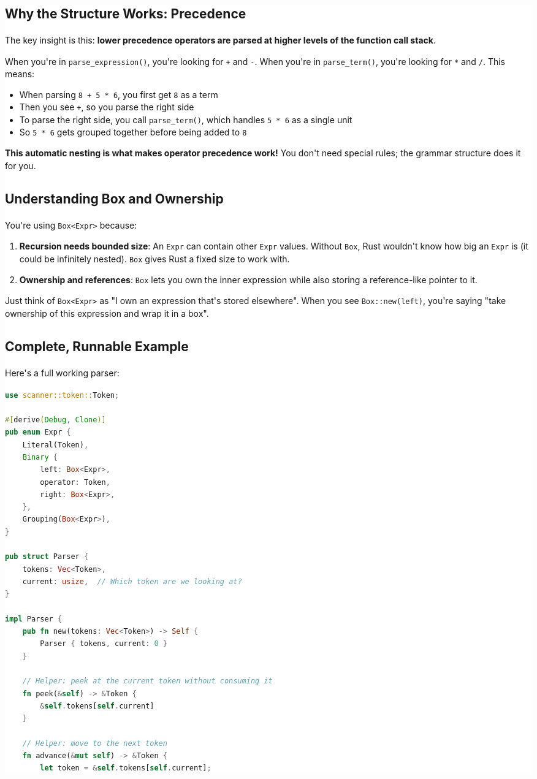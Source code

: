 ## Why the Structure Works: Precedence

The key insight is this: **lower precedence operators are parsed at higher levels of the function call stack**.

When you're in `parse_expression()`, you're looking for `+` and `-`. When you're in `parse_term()`, you're looking for `*` and `/`. This means:

- When parsing `8 + 5 * 6`, you first get `8` as a term
- Then you see `+`, so you parse the right side
- To parse the right side, you call `parse_term()`, which handles `5 * 6` as a single unit
- So `5 * 6` gets grouped together before being added to `8`

**This automatic nesting is what makes operator precedence work!** You don't need special rules; the grammar structure does it for you.

## Understanding Box and Ownership

You're using `Box<Expr>` because:

1. **Recursion needs bounded size**: An `Expr` can contain other `Expr` values. Without `Box`, Rust wouldn't know how big an `Expr` is (it could be infinitely nested). `Box` gives Rust a fixed size to work with.

2. **Ownership and references**: `Box` lets you own the inner expression while also storing a reference-like pointer to it.

Just think of `Box<Expr>` as "I own an expression that's stored elsewhere". When you see `Box::new(left)`, you're saying "take ownership of this expression and wrap it in a box".

## Complete, Runnable Example

Here's a full working parser:

```rust
use scanner::token::Token;

#[derive(Debug, Clone)]
pub enum Expr {
    Literal(Token),
    Binary {
        left: Box<Expr>,
        operator: Token,
        right: Box<Expr>,
    },
    Grouping(Box<Expr>),
}

pub struct Parser {
    tokens: Vec<Token>,
    current: usize,  // Which token are we looking at?
}

impl Parser {
    pub fn new(tokens: Vec<Token>) -> Self {
        Parser { tokens, current: 0 }
    }

    // Helper: peek at the current token without consuming it
    fn peek(&self) -> &Token {
        &self.tokens[self.current]
    }

    // Helper: move to the next token
    fn advance(&mut self) -> &Token {
        let token = &self.tokens[self.current];
```
